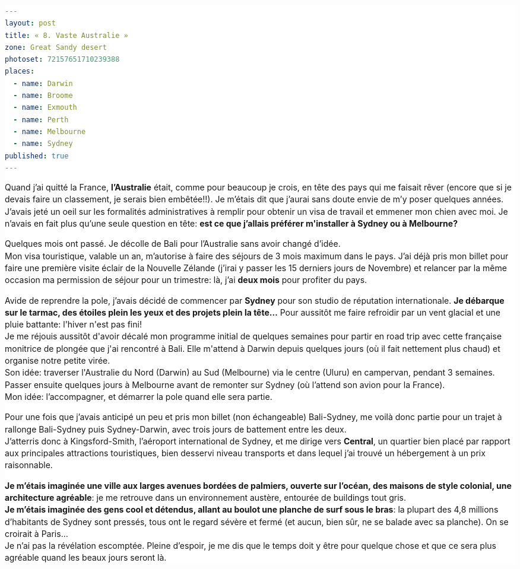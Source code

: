 ```yaml
---
layout: post
title: « 8. Vaste Australie »
zone: Great Sandy desert
photoset: 72157651710239388
places:
  - name: Darwin
  - name: Broome
  - name: Exmouth
  - name: Perth
  - name: Melbourne
  - name: Sydney
published: true
---
```


Quand j’ai quitté la France, **l’Australie** était, comme pour beaucoup je crois, en tête des pays qui me faisait rêver (encore que si je devais faire un classement, je serais bien embêtée!!). Je m’étais dit que j’aurai sans doute envie de m’y poser quelques années. J’avais jeté un oeil sur les formalités administratives à remplir pour obtenir un visa de travail et emmener mon chien avec moi. Je n’avais en fait plus qu’une seule question en tête: **est ce que j’allais préférer m'installer à Sydney ou à Melbourne?**  

Quelques mois ont passé. Je décolle de Bali pour l’Australie sans avoir changé d’idée.  
Mon visa touristique, valable un an, m’autorise à faire des séjours de 3 mois maximum dans le pays. J’ai déjà pris mon billet pour faire une première visite éclair de la Nouvelle Zélande (j’irai y passer les 15 derniers jours de Novembre) et relancer par la même occasion ma permission de séjour pour un trimestre: là, j’ai **deux mois** pour profiter du pays.

Avide de reprendre la pole, j’avais décidé de commencer par **Sydney** pour son studio de réputation internationale. **Je débarque sur le tarmac, des étoiles plein les yeux et des projets plein la tête…** Pour aussitôt me faire refroidir par un vent glacial et une pluie battante: l'hiver n'est pas fini!  
Je me réjouis aussitôt d'avoir décalé mon programme initial de quelques semaines pour partir en road trip avec cette française monitrice de plongée que j'ai rencontré à Bali. Elle m'attend à Darwin depuis quelques jours (où il fait nettement plus chaud) et organise notre petite virée.  
Son idée: traverser l'Australie du Nord (Darwin) au Sud (Melbourne) via le centre (Uluru) en campervan, pendant 3 semaines. Passer ensuite quelques jours à Melbourne avant de remonter sur Sydney (où l’attend son avion pour la France).  
Mon idée: l’accompagner, et démarrer la pole quand elle sera partie.  

Pour une fois que j’avais anticipé un peu et pris mon billet (non échangeable) Bali-Sydney, me voilà donc partie pour un trajet à rallonge Bali-Sydney puis Sydney-Darwin, avec trois jours de battement entre les deux.  
J’atterris donc à Kingsford-Smith, l’aéroport international de Sydney, et me dirige vers **Central**, un quartier bien placé par rapport aux principales attractions touristiques, bien desservi niveau transports et dans lequel j’ai trouvé un hébergement à un prix raisonnable.  

**Je m’étais imaginée une ville aux larges avenues bordées de palmiers, ouverte sur l’océan, des maisons de style colonial, une architecture agréable**: je me retrouve dans un environnement austère, entourée de buildings tout gris.  
**Je m’étais imaginée des gens cool et détendus, allant au boulot une planche de surf sous le bras**: la plupart des 4,8 millions d’habitants de Sydney sont pressés, tous ont le regard sévère et fermé (et aucun, bien sûr, ne se balade avec sa planche). On se croirait à Paris…  
Je n’ai pas la révélation escomptée. Pleine d’espoir, je me dis que le temps doit y être pour quelque chose et que ce sera plus agréable quand les beaux jours seront là.  
